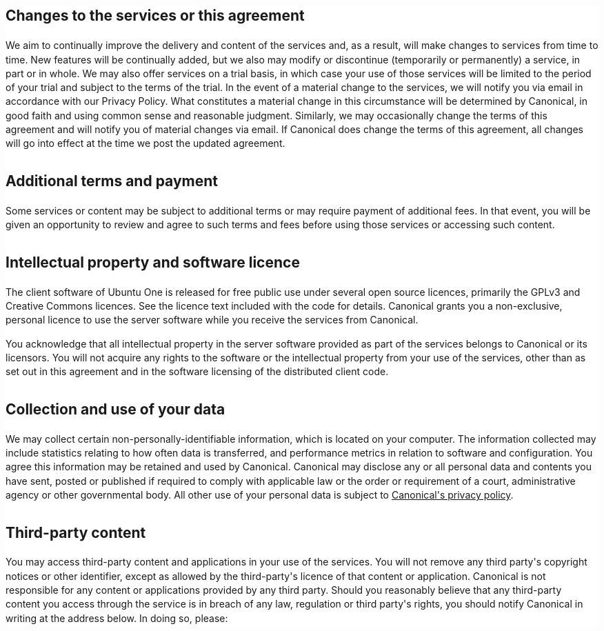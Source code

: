 ## Changes to the services or this agreement

We aim to continually improve the delivery and content of the services and, as a result, will make changes to services from time to time. New features will be continually added, but we also may modify or discontinue (temporarily or permanently) a service, in part or in whole. We may also offer services on a trial basis, in which case your use of those services will be limited to the period of your trial and subject to the terms of the trial. In the event of a material change to the services, we will notify you via email in accordance with our Privacy Policy. What constitutes a material change in this circumstance will be determined by Canonical, in good faith and using common sense and reasonable judgment. Similarly, we may occasionally change the terms of this agreement and will notify you of material changes via email. If Canonical does change the terms of this agreement, all changes will go into effect at the time we post the updated agreement.

## Additional terms and payment

Some services or content may be subject to additional terms or may require payment of additional fees. In that event, you will be given an opportunity to review and agree to such terms and fees before using those services or accessing such content.

## Intellectual property and software licence

The client software of Ubuntu One is released for free public use under several open source licences, primarily the GPLv3 and Creative Commons licences. See the licence text included with the code for details. Canonical grants you a non-exclusive, personal licence to use the server software while you receive the services from Canonical.

You acknowledge that all intellectual property in the server software provided as part of the services belongs to Canonical or its licensors. You will not acquire any rights to the software or the intellectual property from your use of the services, other than as set out in this agreement and in the software licensing of the distributed client code.

## Collection and use of your data

We may collect certain non-personally-identifiable information, which is located on your computer. The information collected may include statistics relating to how often data is transferred, and performance metrics in relation to software and configuration. You agree this information may be retained and used by Canonical. Canonical may disclose any or all personal data and contents you have sent, posted or published if required to comply with applicable law or the order or requirement of a court, administrative agency or other governmental body. All other use of your personal data is subject to [Canonical's privacy policy](/legal/data-privacy).

## Third-party content

You may access third-party content and applications in your use of the services. You will not remove any third party's copyright notices or other identifier, except as allowed by the third-party's licence of that content or application. Canonical is not responsible for any content or applications provided by any third party. Should you reasonably believe that any third-party content you access through the service is in breach of any law, regulation or third party's rights, you should notify Canonical in writing at the address below. In doing so, please:

